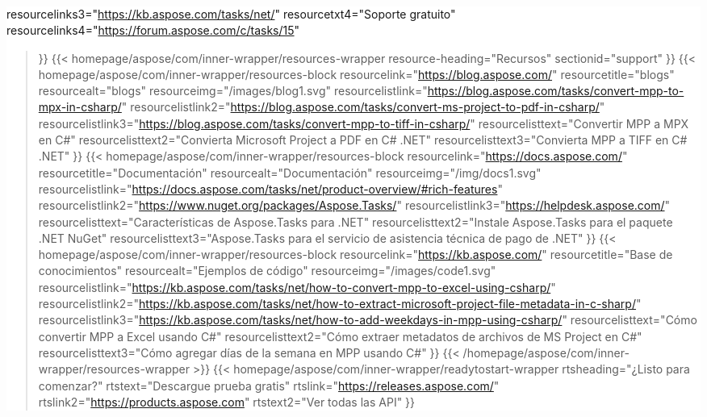 resourcelinks3="https://kb.aspose.com/tasks/net/"
resourcetxt4="Soporte gratuito"
resourcelinks4="https://forum.aspose.com/c/tasks/15"
>}}
{{< homepage/aspose/com/inner-wrapper/resources-wrapper
resource-heading="Recursos"
sectionid="support"
>}}
{{< homepage/aspose/com/inner-wrapper/resources-block
resourcelink="https://blog.aspose.com/"
resourcetitle="blogs"
resourcealt="blogs"
resourceimg="/images/blog1.svg"
resourcelistlink="https://blog.aspose.com/tasks/convert-mpp-to-mpx-in-csharp/"
resourcelistlink2="https://blog.aspose.com/tasks/convert-ms-project-to-pdf-in-csharp/"
resourcelistlink3="https://blog.aspose.com/tasks/convert-mpp-to-tiff-in-csharp/"
resourcelisttext="Convertir MPP a MPX en C#"
resourcelisttext2="Convierta Microsoft Project a PDF en C# .NET"
resourcelisttext3="Convierta MPP a TIFF en C# .NET"
>}}
{{< homepage/aspose/com/inner-wrapper/resources-block
resourcelink="https://docs.aspose.com/"
resourcetitle="Documentación"
resourcealt="Documentación"
resourceimg="/img/docs1.svg"
resourcelistlink="https://docs.aspose.com/tasks/net/product-overview/#rich-features"
resourcelistlink2="https://www.nuget.org/packages/Aspose.Tasks/"
resourcelistlink3="https://helpdesk.aspose.com/"
resourcelisttext="Características de Aspose.Tasks para .NET"
resourcelisttext2="Instale Aspose.Tasks para el paquete .NET NuGet"
resourcelisttext3="Aspose.Tasks para el servicio de asistencia técnica de pago de .NET"
>}}
{{< homepage/aspose/com/inner-wrapper/resources-block
resourcelink="https://kb.aspose.com/"
resourcetitle="Base de conocimientos"
resourcealt="Ejemplos de código"
resourceimg="/images/code1.svg"
resourcelistlink="https://kb.aspose.com/tasks/net/how-to-convert-mpp-to-excel-using-csharp/"
resourcelistlink2="https://kb.aspose.com/tasks/net/how-to-extract-microsoft-project-file-metadata-in-c-sharp/"
resourcelistlink3="https://kb.aspose.com/tasks/net/how-to-add-weekdays-in-mpp-using-csharp/"
resourcelisttext="Cómo convertir MPP a Excel usando C#"
resourcelisttext2="Cómo extraer metadatos de archivos de MS Project en C#"
resourcelisttext3="Cómo agregar días de la semana en MPP usando C#"
>}}
{{< /homepage/aspose/com/inner-wrapper/resources-wrapper >}}
{{< homepage/aspose/com/inner-wrapper/readytostart-wrapper
rtsheading="¿Listo para comenzar?"
rtstext="Descargue prueba gratis"
rtslink="https://releases.aspose.com/"
rtslink2="https://products.aspose.com"
rtstext2="Ver todas las API"
>}}
